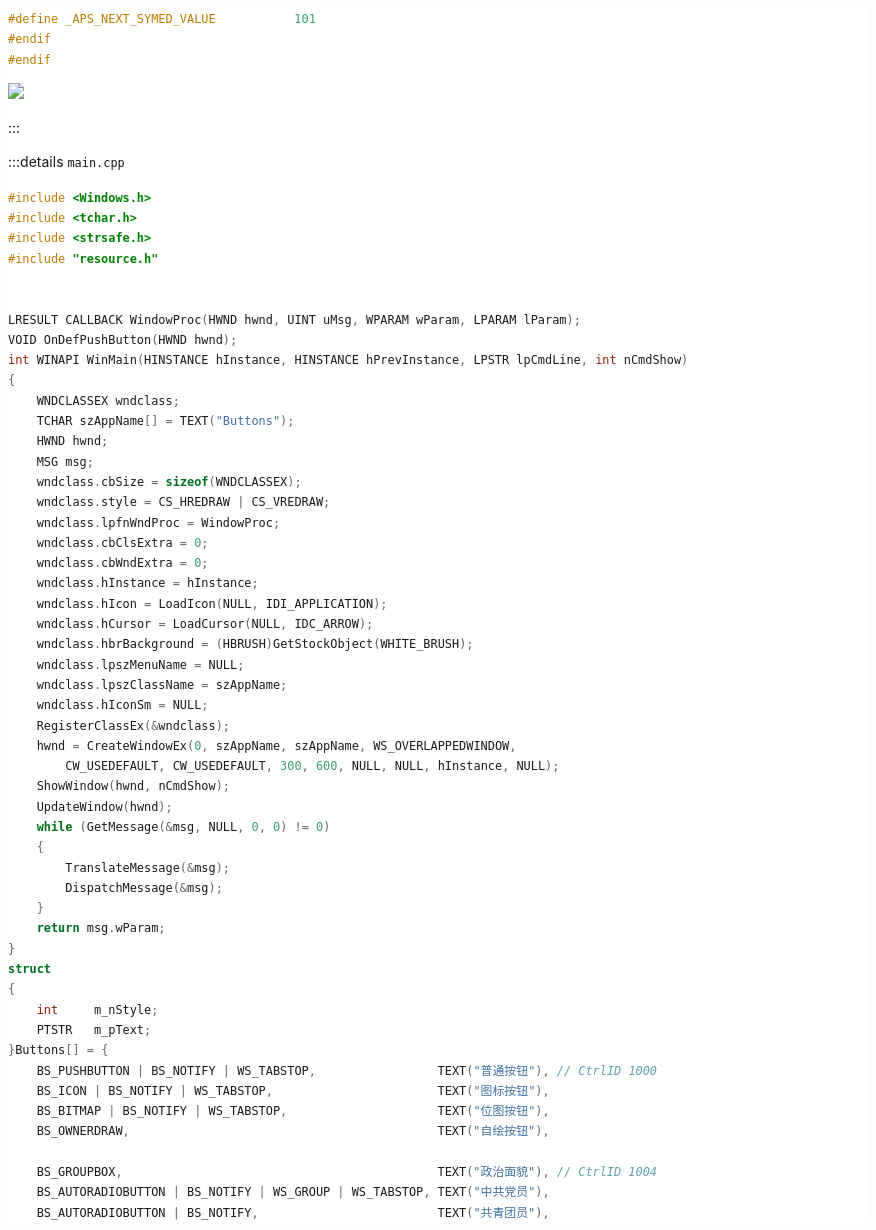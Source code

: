 ```c
#define _APS_NEXT_SYMED_VALUE           101
#endif
#endif
```

![](https://blogwnx-bucket.oss-cn-beijing.aliyuncs.com/img/image-20240114231846364-17052455277211-17052455358562.png)

:::



:::details `main.cpp`

```c
#include <Windows.h>
#include <tchar.h>
#include <strsafe.h>
#include "resource.h"


LRESULT CALLBACK WindowProc(HWND hwnd, UINT uMsg, WPARAM wParam, LPARAM lParam);
VOID OnDefPushButton(HWND hwnd);
int WINAPI WinMain(HINSTANCE hInstance, HINSTANCE hPrevInstance, LPSTR lpCmdLine, int nCmdShow)
{
    WNDCLASSEX wndclass;
    TCHAR szAppName[] = TEXT("Buttons");  
    HWND hwnd;
    MSG msg;
    wndclass.cbSize = sizeof(WNDCLASSEX);
    wndclass.style = CS_HREDRAW | CS_VREDRAW;
    wndclass.lpfnWndProc = WindowProc;
    wndclass.cbClsExtra = 0;
    wndclass.cbWndExtra = 0;
    wndclass.hInstance = hInstance;
    wndclass.hIcon = LoadIcon(NULL, IDI_APPLICATION);
    wndclass.hCursor = LoadCursor(NULL, IDC_ARROW);
    wndclass.hbrBackground = (HBRUSH)GetStockObject(WHITE_BRUSH);
    wndclass.lpszMenuName = NULL;
    wndclass.lpszClassName = szAppName;
    wndclass.hIconSm = NULL;
    RegisterClassEx(&wndclass);
    hwnd = CreateWindowEx(0, szAppName, szAppName, WS_OVERLAPPEDWINDOW,
        CW_USEDEFAULT, CW_USEDEFAULT, 300, 600, NULL, NULL, hInstance, NULL);
    ShowWindow(hwnd, nCmdShow);
    UpdateWindow(hwnd);
    while (GetMessage(&msg, NULL, 0, 0) != 0)
    {
        TranslateMessage(&msg);
        DispatchMessage(&msg);
    }
    return msg.wParam;
}
struct
{
    int     m_nStyle;
    PTSTR   m_pText;
}Buttons[] = {
    BS_PUSHBUTTON | BS_NOTIFY | WS_TABSTOP,                 TEXT("普通按钮"), // CtrlID 1000
    BS_ICON | BS_NOTIFY | WS_TABSTOP,                       TEXT("图标按钮"),
    BS_BITMAP | BS_NOTIFY | WS_TABSTOP,                     TEXT("位图按钮"),
    BS_OWNERDRAW,                                           TEXT("自绘按钮"),

    BS_GROUPBOX,                                            TEXT("政治面貌"), // CtrlID 1004
    BS_AUTORADIOBUTTON | BS_NOTIFY | WS_GROUP | WS_TABSTOP, TEXT("中共党员"),
    BS_AUTORADIOBUTTON | BS_NOTIFY,                         TEXT("共青团员"),
```